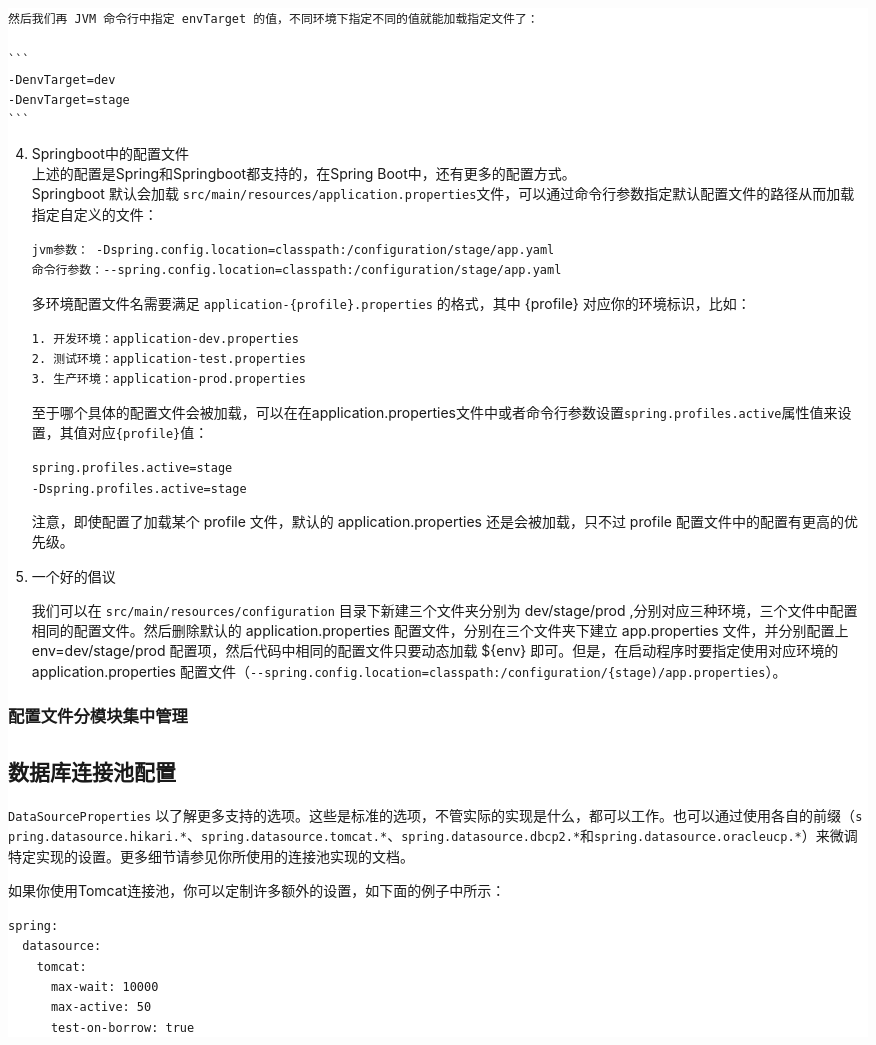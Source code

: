     然后我们再 JVM 命令行中指定 envTarget 的值，不同环境下指定不同的值就能加载指定文件了：

    ```
    -DenvTarget=dev
    -DenvTarget=stage
    ```

4. Springboot中的配置文件  
    上述的配置是Spring和Springboot都支持的，在Spring Boot中，还有更多的配置方式。  
    Springboot 默认会加载 `src/main/resources/application.properties`文件，可以通过命令行参数指定默认配置文件的路径从而加载指定自定义的文件：

    ```
    jvm参数： -Dspring.config.location=classpath:/configuration/stage/app.yaml
    命令行参数：--spring.config.location=classpath:/configuration/stage/app.yaml
    ```

    多环境配置文件名需要满足 `application-{profile}.properties` 的格式，其中 {profile} 对应你的环境标识，比如：

       1. 开发环境：application-dev.properties  
       2. 测试环境：application-test.properties  
       3. 生产环境：application-prod.properties    
    至于哪个具体的配置文件会被加载，可以在在application.properties文件中或者命令行参数设置`spring.profiles.active`属性值来设置，其值对应`{profile}`值：

    ```
    spring.profiles.active=stage
    -Dspring.profiles.active=stage
    ```

    注意，即使配置了加载某个 profile 文件，默认的 application.properties 还是会被加载，只不过 profile 配置文件中的配置有更高的优先级。
5. 一个好的倡议

    我们可以在 `src/main/resources/configuration` 目录下新建三个文件夹分别为 dev/stage/prod ,分别对应三种环境，三个文件中配置相同的配置文件。然后删除默认的 application.properties 配置文件，分别在三个文件夹下建立 app.properties 文件，并分别配置上 env=dev/stage/prod 配置项，然后代码中相同的配置文件只要动态加载 ${env} 即可。但是，在启动程序时要指定使用对应环境的 application.properties 配置文件（`--spring.config.location=classpath:/configuration/{stage)/app.properties`）。

### 配置文件分模块集中管理


## 数据库连接池配置

`DataSourceProperties` 以了解更多支持的选项。这些是标准的选项，不管实际的实现是什么，都可以工作。也可以通过使用各自的前缀（`spring.datasource.hikari.*`、`spring.datasource.tomcat.*`、`spring.datasource.dbcp2.*`和`spring.datasource.oracleucp.*`）来微调特定实现的设置。更多细节请参见你所使用的连接池实现的文档。

如果你使用Tomcat连接池，你可以定制许多额外的设置，如下面的例子中所示：

```
spring:
  datasource:
    tomcat:
      max-wait: 10000
      max-active: 50
      test-on-borrow: true
```
